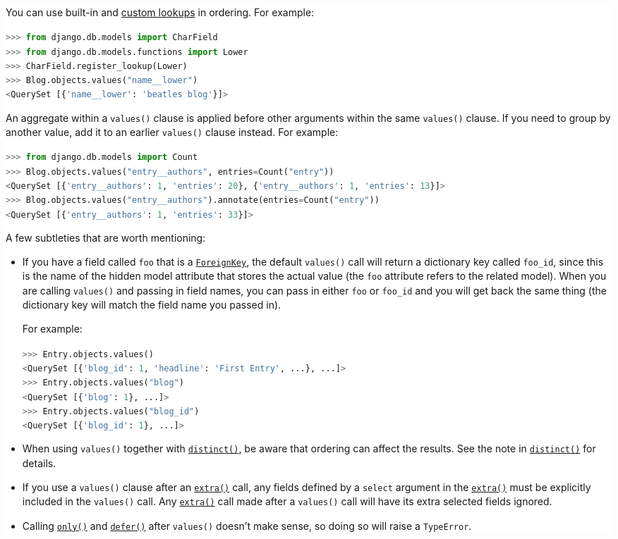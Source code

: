 You can use built-in and [custom lookups](https://docs.djangoproject.com/en/5.2/howto/custom-lookups/) in ordering. For example:

```python
>>> from django.db.models import CharField
>>> from django.db.models.functions import Lower
>>> CharField.register_lookup(Lower)
>>> Blog.objects.values("name__lower")
<QuerySet [{'name__lower': 'beatles blog'}]>
```

An aggregate within a `values()` clause is applied before other arguments within the same `values()` clause. If you need to group by another value, add it to an earlier `values()` clause instead. For example:

```python
>>> from django.db.models import Count
>>> Blog.objects.values("entry__authors", entries=Count("entry"))
<QuerySet [{'entry__authors': 1, 'entries': 20}, {'entry__authors': 1, 'entries': 13}]>
>>> Blog.objects.values("entry__authors").annotate(entries=Count("entry"))
<QuerySet [{'entry__authors': 1, 'entries': 33}]>
```

A few subtleties that are worth mentioning:

- If you have a field called `foo` that is a [`ForeignKey`](https://docs.djangoproject.com/en/5.2/ref/models/fields/#django.db.models.ForeignKey), the default `values()` call will return a dictionary key called `foo_id`, since this is the name of the hidden model attribute that stores the actual value (the `foo` attribute refers to the related model). When you are calling `values()` and passing in field names, you can pass in either `foo` or `foo_id` and you will get back the same thing (the dictionary key will match the field name you passed in).

    For example:

    ```python
    >>> Entry.objects.values()
    <QuerySet [{'blog_id': 1, 'headline': 'First Entry', ...}, ...]>
    >>> Entry.objects.values("blog")
    <QuerySet [{'blog': 1}, ...]>
    >>> Entry.objects.values("blog_id")
    <QuerySet [{'blog_id': 1}, ...]>
    ```

- When using `values()` together with [`distinct()`](https://docs.djangoproject.com/en/5.2/ref/models/querysets/#django.db.models.query.QuerySet.distinct), be aware that ordering can affect the results. See the note in [`distinct()`](https://docs.djangoproject.com/en/5.2/ref/models/querysets/#django.db.models.query.QuerySet.distinct) for details.

- If you use a `values()` clause after an [`extra()`](https://docs.djangoproject.com/en/5.2/ref/models/querysets/#django.db.models.query.QuerySet.extra) call, any fields defined by a `select` argument in the [`extra()`](https://docs.djangoproject.com/en/5.2/ref/models/querysets/#django.db.models.query.QuerySet.extra) must be explicitly included in the `values()` call. Any [`extra()`](https://docs.djangoproject.com/en/5.2/ref/models/querysets/#django.db.models.query.QuerySet.extra) call made after a `values()` call will have its extra selected fields ignored.

- Calling [`only()`](https://docs.djangoproject.com/en/5.2/ref/models/querysets/#django.db.models.query.QuerySet.only) and [`defer()`](https://docs.djangoproject.com/en/5.2/ref/models/querysets/#django.db.models.query.QuerySet.defer) after `values()` doesn’t make sense, so doing so will raise a `TypeError`.
